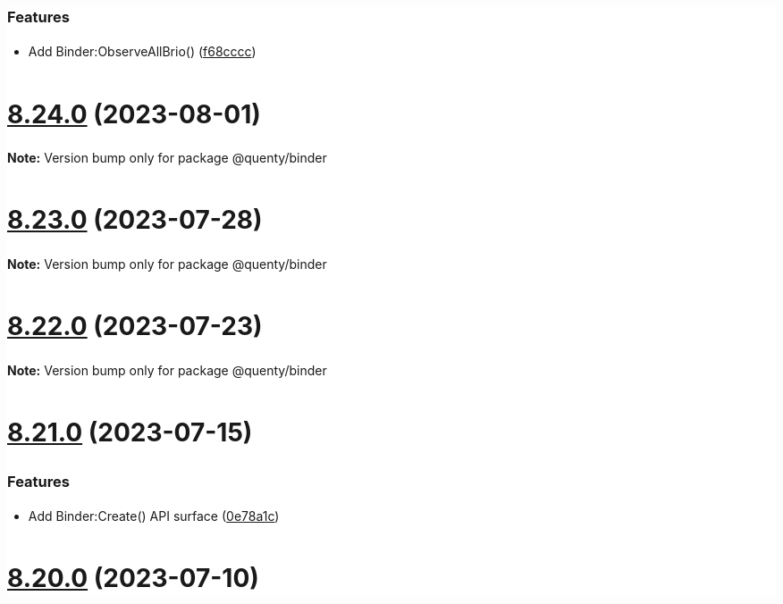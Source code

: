 ### Features

* Add Binder:ObserveAllBrio() ([f68cccc](https://github.com/Quenty/NevermoreEngine/commit/f68cccc8b74acf770ca16888d31c0bb82436d3b0))





# [8.24.0](https://github.com/Quenty/NevermoreEngine/compare/@quenty/binder@8.23.0...@quenty/binder@8.24.0) (2023-08-01)

**Note:** Version bump only for package @quenty/binder





# [8.23.0](https://github.com/Quenty/NevermoreEngine/compare/@quenty/binder@8.22.0...@quenty/binder@8.23.0) (2023-07-28)

**Note:** Version bump only for package @quenty/binder





# [8.22.0](https://github.com/Quenty/NevermoreEngine/compare/@quenty/binder@8.21.0...@quenty/binder@8.22.0) (2023-07-23)

**Note:** Version bump only for package @quenty/binder





# [8.21.0](https://github.com/Quenty/NevermoreEngine/compare/@quenty/binder@8.20.0...@quenty/binder@8.21.0) (2023-07-15)


### Features

* Add Binder:Create() API surface ([0e78a1c](https://github.com/Quenty/NevermoreEngine/commit/0e78a1ce69e2469f61059b641b2000ddd0c7d758))





# [8.20.0](https://github.com/Quenty/NevermoreEngine/compare/@quenty/binder@8.19.1...@quenty/binder@8.20.0) (2023-07-10)
